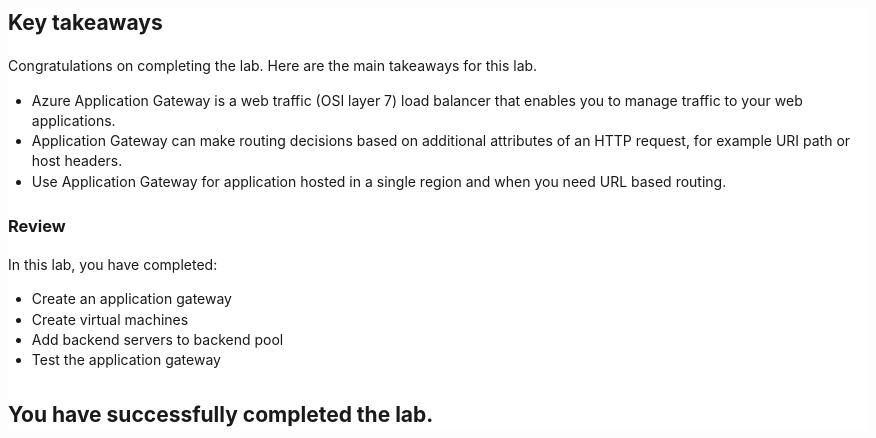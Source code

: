 ## Key takeaways

Congratulations on completing the lab. Here are the main takeaways for this lab. 
+ Azure Application Gateway is a web traffic (OSI layer 7) load balancer that enables you to manage traffic to your web applications.
+ Application Gateway can make routing decisions based on additional attributes of an HTTP request, for example URI path or host headers.
+ Use Application Gateway for application hosted in a single region and when you need URL based routing. 

### Review
In this lab, you have completed:

- Create an application gateway
- Create virtual machines
- Add backend servers to backend pool
- Test the application gateway

## You have successfully completed the lab.

